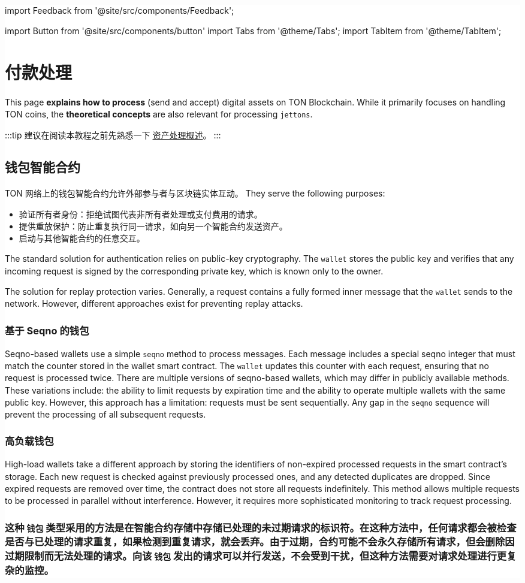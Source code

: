 import Feedback from '@site/src/components/Feedback';

import Button from '@site/src/components/button'
import Tabs from '@theme/Tabs';
import TabItem from '@theme/TabItem';

# 付款处理

This page **explains how to process** (send and accept) digital assets on TON Blockchain. While it primarily focuses on handling TON coins, the **theoretical concepts** are also relevant for processing `jettons`.

:::tip
建议在阅读本教程之前先熟悉一下 [资产处理概述](/v3/documentation/dapps/assets/overview)。
:::

## 钱包智能合约

TON 网络上的钱包智能合约允许外部参与者与区块链实体互动。 They serve the following purposes:

- 验证所有者身份：拒绝试图代表非所有者处理或支付费用的请求。
- 提供重放保护：防止重复执行同一请求，如向另一个智能合约发送资产。
- 启动与其他智能合约的任意交互。

The standard solution for authentication relies on public-key cryptography. The `wallet` stores the public key and verifies that any incoming request is signed by the corresponding private key, which is known only to the owner.

The solution for replay protection varies. Generally, a request contains a fully formed inner message that the `wallet` sends to the network. However, different approaches exist for preventing replay attacks.

### 基于 Seqno 的钱包

Seqno-based wallets use a simple `seqno` method to process messages. Each message includes a special seqno integer that must match the counter stored in the wallet smart contract. The `wallet` updates this counter with each request, ensuring that no request is processed twice. There are multiple versions of seqno-based wallets, which may differ in publicly available methods. These variations include: the ability to limit requests by expiration time and the ability to operate multiple wallets with the same public key. However, this approach has a limitation: requests must be sent sequentially. Any gap in the `seqno` sequence will prevent the processing of all subsequent requests.

### 高负载钱包

High-load wallets take a different approach by storing the identifiers of non-expired processed requests in the smart contract’s storage. Each new request is checked against previously processed ones, and any detected duplicates are dropped. Since expired requests are removed over time, the contract does not store all requests indefinitely. This method allows multiple requests to be processed in parallel without interference. However, it requires more sophisticated monitoring to track request processing.

### 这种 `钱包` 类型采用的方法是在智能合约存储中存储已处理的未过期请求的标识符。在这种方法中，任何请求都会被检查是否与已处理的请求重复，如果检测到重复请求，就会丢弃。由于过期，合约可能不会永久存储所有请求，但会删除因过期限制而无法处理的请求。向该 `钱包` 发出的请求可以并行发送，不会受到干扰，但这种方法需要对请求处理进行更复杂的监控。

